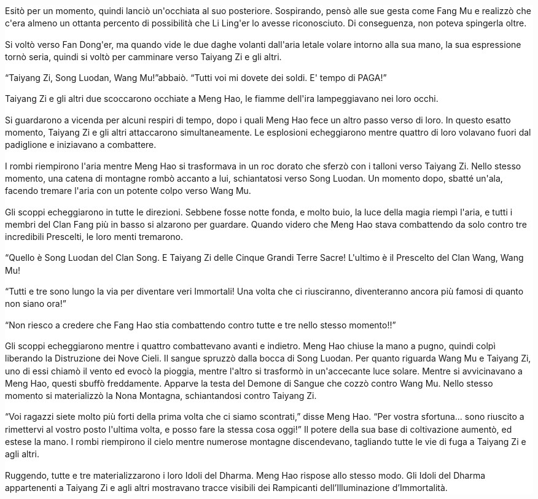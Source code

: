
Esitò per un momento, quindi lanciò un'occhiata al suo posteriore. Sospirando, pensò alle sue gesta come Fang Mu e realizzò che c'era almeno un ottanta percento di possibilità che Li Ling'er lo avesse riconosciuto. Di conseguenza, non poteva spingerla oltre.


Si voltò verso Fan Dong'er, ma quando vide le due daghe volanti dall'aria letale volare intorno alla sua mano, la sua espressione tornò seria, quindi si voltò per camminare verso Taiyang Zi e gli altri.


“Taiyang Zi, Song Luodan, Wang Mu!”abbaiò. “Tutti voi mi dovete dei soldi. E' tempo di PAGA!”


Taiyang Zi e gli altri due scoccarono occhiate a Meng Hao, le fiamme dell'ira lampeggiavano nei loro occhi.


Si guardarono a vicenda per alcuni respiri di tempo, dopo i quali Meng Hao fece un altro passo verso di loro. In questo esatto momento, Taiyang Zi e gli altri attaccarono simultaneamente. Le esplosioni echeggiarono mentre quattro di loro volavano fuori dal padiglione e iniziavano a combattere.


I rombi riempirono l'aria mentre Meng Hao si trasformava in un roc dorato che sferzò con i talloni verso Taiyang Zi. Nello stesso momento, una catena di montagne rombò accanto a lui, schiantatosi verso Song Luodan. Un momento dopo, sbatté un'ala, facendo tremare l'aria con un potente colpo verso Wang Mu.


Gli scoppi echeggiarono in tutte le direzioni. Sebbene fosse notte fonda, e molto buio, la luce della magia riempì l'aria, e tutti i membri del Clan Fang più in basso si alzarono per guardare. Quando videro che Meng Hao stava combattendo da solo contro tre incredibili Prescelti, le loro menti tremarono.


“Quello è Song Luodan del Clan Song. E Taiyang Zi delle Cinque Grandi Terre Sacre! L'ultimo è il Prescelto del Clan Wang, Wang Mu!


“Tutti e tre sono lungo la via per diventare veri Immortali! Una volta che ci riusciranno, diventeranno ancora più famosi di quanto non siano ora!”


“Non riesco a credere che Fang Hao stia combattendo contro tutte e tre nello stesso momento!!”


Gli scoppi echeggiarono mentre i quattro combattevano avanti e indietro. Meng Hao chiuse la mano a pugno, quindi colpì liberando la Distruzione dei Nove Cieli. Il sangue spruzzò dalla bocca di Song Luodan. Per quanto riguarda Wang Mu e Taiyang Zi, uno di essi chiamò il vento ed evocò la pioggia, mentre l'altro si trasformò in un'accecante luce solare. Mentre si avvicinavano a Meng Hao, questi sbuffò freddamente. Apparve la testa del Demone di Sangue che cozzò contro Wang Mu. Nello stesso momento si materializzò la Nona Montagna, schiantandosi contro Taiyang Zi.


“Voi ragazzi siete molto più forti della prima volta che ci siamo scontrati,” disse Meng Hao. “Per vostra sfortuna... sono riuscito a rimettervi al vostro posto l'ultima volta, e posso fare la stessa cosa oggi!” Il potere della sua base di coltivazione aumentò, ed estese la mano. I rombi riempirono il cielo mentre numerose montagne discendevano, tagliando tutte le vie di fuga a Taiyang Zi e agli altri.


Ruggendo, tutte e tre materializzarono i loro Idoli del Dharma. Meng Hao rispose allo stesso modo. Gli Idoli del Dharma appartenenti a Taiyang Zi e agli altri mostravano tracce visibili dei Rampicanti dell’Illuminazione d’Immortalità.
